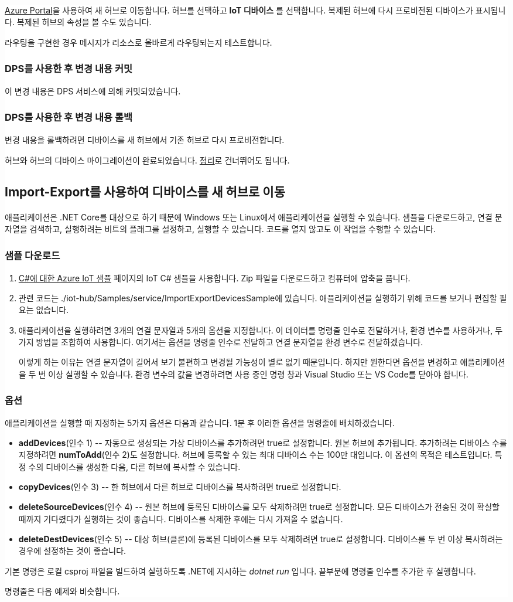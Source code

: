 [Azure Portal](https://portal.azure.com)을 사용하여 새 허브로 이동합니다. 허브를 선택하고 **IoT 디바이스** 를 선택합니다. 복제된 허브에 다시 프로비전된 디바이스가 표시됩니다. 복제된 허브의 속성을 볼 수도 있습니다. 

라우팅을 구현한 경우 메시지가 리소스로 올바르게 라우팅되는지 테스트합니다.

### <a name="committing-the-changes-after-using-dps"></a>DPS를 사용한 후 변경 내용 커밋

이 변경 내용은 DPS 서비스에 의해 커밋되었습니다.

### <a name="rolling-back-the-changes-after-using-dps"></a>DPS를 사용한 후 변경 내용 롤백 

변경 내용을 롤백하려면 디바이스를 새 허브에서 기존 허브로 다시 프로비전합니다.

허브와 허브의 디바이스 마이그레이션이 완료되었습니다. [정리](#clean-up)로 건너뛰어도 됩니다.

## <a name="using-import-export-to-move-the-devices-to-the-new-hub"></a>Import-Export를 사용하여 디바이스를 새 허브로 이동

애플리케이션은 .NET Core를 대상으로 하기 때문에 Windows 또는 Linux에서 애플리케이션을 실행할 수 있습니다. 샘플을 다운로드하고, 연결 문자열을 검색하고, 실행하려는 비트의 플래그를 설정하고, 실행할 수 있습니다. 코드를 열지 않고도 이 작업을 수행할 수 있습니다.

### <a name="downloading-the-sample"></a>샘플 다운로드

1. [C#에 대한 Azure IoT 샘플](https://azure.microsoft.com/resources/samples/azure-iot-samples-csharp/) 페이지의 IoT C# 샘플을 사용합니다. Zip 파일을 다운로드하고 컴퓨터에 압축을 풉니다. 

1. 관련 코드는 ./iot-hub/Samples/service/ImportExportDevicesSample에 있습니다. 애플리케이션을 실행하기 위해 코드를 보거나 편집할 필요는 없습니다.

1. 애플리케이션을 실행하려면 3개의 연결 문자열과 5개의 옵션을 지정합니다. 이 데이터를 명령줄 인수로 전달하거나, 환경 변수를 사용하거나, 두 가지 방법을 조합하여 사용합니다. 여기서는 옵션을 명령줄 인수로 전달하고 연결 문자열을 환경 변수로 전달하겠습니다. 

   이렇게 하는 이유는 연결 문자열이 길어서 보기 불편하고 변경될 가능성이 별로 없기 때문입니다. 하지만 원한다면 옵션을 변경하고 애플리케이션을 두 번 이상 실행할 수 있습니다. 환경 변수의 값을 변경하려면 사용 중인 명령 창과 Visual Studio 또는 VS Code를 닫아야 합니다. 

### <a name="options"></a>옵션

애플리케이션을 실행할 때 지정하는 5가지 옵션은 다음과 같습니다. 1분 후 이러한 옵션을 명령줄에 배치하겠습니다.

*   **addDevices**(인수 1) -- 자동으로 생성되는 가상 디바이스를 추가하려면 true로 설정합니다. 원본 허브에 추가됩니다. 추가하려는 디바이스 수를 지정하려면 **numToAdd**(인수 2)도 설정합니다. 허브에 등록할 수 있는 최대 디바이스 수는 100만 대입니다. 이 옵션의 목적은 테스트입니다. 특정 수의 디바이스를 생성한 다음, 다른 허브에 복사할 수 있습니다.

*   **copyDevices**(인수 3) -- 한 허브에서 다른 허브로 디바이스를 복사하려면 true로 설정합니다. 

*   **deleteSourceDevices**(인수 4) -- 원본 허브에 등록된 디바이스를 모두 삭제하려면 true로 설정합니다. 모든 디바이스가 전송된 것이 확실할 때까지 기다렸다가 실행하는 것이 좋습니다. 디바이스를 삭제한 후에는 다시 가져올 수 없습니다.

*   **deleteDestDevices**(인수 5) -- 대상 허브(클론)에 등록된 디바이스를 모두 삭제하려면 true로 설정합니다. 디바이스를 두 번 이상 복사하려는 경우에 설정하는 것이 좋습니다. 

기본 명령은 로컬 csproj 파일을 빌드하여 실행하도록 .NET에 지시하는 *dotnet run* 입니다. 끝부분에 명령줄 인수를 추가한 후 실행합니다. 

명령줄은 다음 예제와 비슷합니다.
